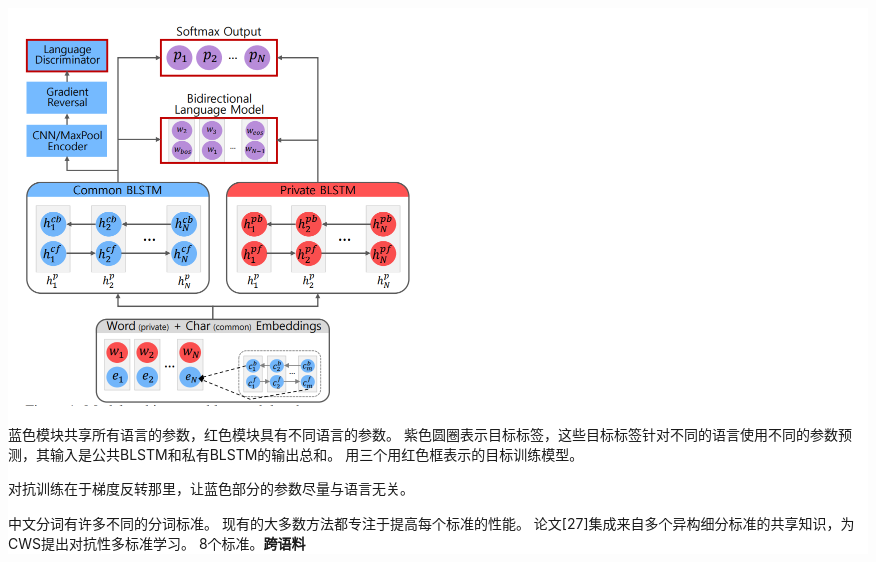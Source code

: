 <img src="NLP中的联合建模与多任务学习/1588160497355.png" alt="1588160497355" style="zoom:50%;" />

蓝色模块共享所有语言的参数，红色模块具有不同语言的参数。 紫色圆圈表示目标标签，这些目标标签针对不同的语言使用不同的参数预测，其输入是公共BLSTM和私有BLSTM的输出总和。 用三个用红色框表示的目标训练模型。

对抗训练在于梯度反转那里，让蓝色部分的参数尽量与语言无关。





中文分词有许多不同的分词标准。 现有的大多数方法都专注于提高每个标准的性能。
论文[27]集成来自多个异构细分标准的共享知识，为CWS提出对抗性多标准学习。 8个标准。**跨语料**
